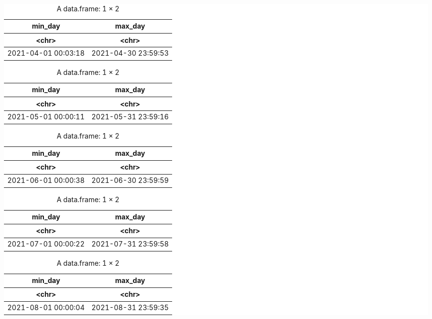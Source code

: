 


<table class="dataframe">
<caption>A data.frame: 1 × 2</caption>
<thead>
	<tr><th scope=col>min_day</th><th scope=col>max_day</th></tr>
	<tr><th scope=col>&lt;chr&gt;</th><th scope=col>&lt;chr&gt;</th></tr>
</thead>
<tbody>
	<tr><td>2021-04-01 00:03:18</td><td>2021-04-30 23:59:53</td></tr>
</tbody>
</table>




<table class="dataframe">
<caption>A data.frame: 1 × 2</caption>
<thead>
	<tr><th scope=col>min_day</th><th scope=col>max_day</th></tr>
	<tr><th scope=col>&lt;chr&gt;</th><th scope=col>&lt;chr&gt;</th></tr>
</thead>
<tbody>
	<tr><td>2021-05-01 00:00:11</td><td>2021-05-31 23:59:16</td></tr>
</tbody>
</table>




<table class="dataframe">
<caption>A data.frame: 1 × 2</caption>
<thead>
	<tr><th scope=col>min_day</th><th scope=col>max_day</th></tr>
	<tr><th scope=col>&lt;chr&gt;</th><th scope=col>&lt;chr&gt;</th></tr>
</thead>
<tbody>
	<tr><td>2021-06-01 00:00:38</td><td>2021-06-30 23:59:59</td></tr>
</tbody>
</table>




<table class="dataframe">
<caption>A data.frame: 1 × 2</caption>
<thead>
	<tr><th scope=col>min_day</th><th scope=col>max_day</th></tr>
	<tr><th scope=col>&lt;chr&gt;</th><th scope=col>&lt;chr&gt;</th></tr>
</thead>
<tbody>
	<tr><td>2021-07-01 00:00:22</td><td>2021-07-31 23:59:58</td></tr>
</tbody>
</table>




<table class="dataframe">
<caption>A data.frame: 1 × 2</caption>
<thead>
	<tr><th scope=col>min_day</th><th scope=col>max_day</th></tr>
	<tr><th scope=col>&lt;chr&gt;</th><th scope=col>&lt;chr&gt;</th></tr>
</thead>
<tbody>
	<tr><td>2021-08-01 00:00:04</td><td>2021-08-31 23:59:35</td></tr>
</tbody>
</table>
